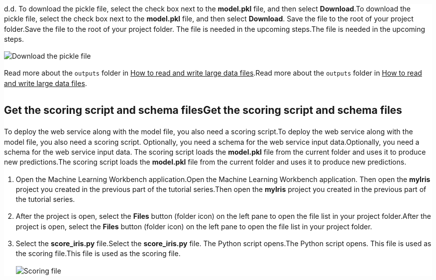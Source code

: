   <span data-ttu-id="a9cbd-146">d.</span><span class="sxs-lookup"><span data-stu-id="a9cbd-146">d.</span></span> <span data-ttu-id="a9cbd-147">To download the pickle file, select the check box next to the **model.pkl** file, and then select **Download**.</span><span class="sxs-lookup"><span data-stu-id="a9cbd-147">To download the pickle file, select the check box next to the **model.pkl** file, and then select **Download**.</span></span> <span data-ttu-id="a9cbd-148">Save the file to the root of your project folder.</span><span class="sxs-lookup"><span data-stu-id="a9cbd-148">Save the file to the root of your project folder.</span></span> <span data-ttu-id="a9cbd-149">The file is needed in the upcoming steps.</span><span class="sxs-lookup"><span data-stu-id="a9cbd-149">The file is needed in the upcoming steps.</span></span>

   ![Download the pickle file](media/tutorial-classifying-iris/download_model.png)

   <span data-ttu-id="a9cbd-151">Read more about the `outputs` folder in [How to read and write large data files](how-to-read-write-files.md).</span><span class="sxs-lookup"><span data-stu-id="a9cbd-151">Read more about the `outputs` folder in [How to read and write large data files](how-to-read-write-files.md).</span></span>

## <a name="get-the-scoring-script-and-schema-files"></a><span data-ttu-id="a9cbd-152">Get the scoring script and schema files</span><span class="sxs-lookup"><span data-stu-id="a9cbd-152">Get the scoring script and schema files</span></span>
<span data-ttu-id="a9cbd-153">To deploy the web service along with the model file, you also need a scoring script.</span><span class="sxs-lookup"><span data-stu-id="a9cbd-153">To deploy the web service along with the model file, you also need a scoring script.</span></span> <span data-ttu-id="a9cbd-154">Optionally, you need a schema for the web service input data.</span><span class="sxs-lookup"><span data-stu-id="a9cbd-154">Optionally, you need a schema for the web service input data.</span></span> <span data-ttu-id="a9cbd-155">The scoring script loads the **model.pkl** file from the current folder and uses it to produce new predictions.</span><span class="sxs-lookup"><span data-stu-id="a9cbd-155">The scoring script loads the **model.pkl** file from the current folder and uses it to produce new predictions.</span></span>

1. <span data-ttu-id="a9cbd-156">Open the Machine Learning Workbench application.</span><span class="sxs-lookup"><span data-stu-id="a9cbd-156">Open the Machine Learning Workbench application.</span></span> <span data-ttu-id="a9cbd-157">Then open the **myIris** project you created in the previous part of the tutorial series.</span><span class="sxs-lookup"><span data-stu-id="a9cbd-157">Then open the **myIris** project you created in the previous part of the tutorial series.</span></span>

1. <span data-ttu-id="a9cbd-158">After the project is open, select the **Files** button (folder icon) on the left pane to open the file list in your project folder.</span><span class="sxs-lookup"><span data-stu-id="a9cbd-158">After the project is open, select the **Files** button (folder icon) on the left pane to open the file list in your project folder.</span></span>

1. <span data-ttu-id="a9cbd-159">Select the **score_iris.py** file.</span><span class="sxs-lookup"><span data-stu-id="a9cbd-159">Select the **score_iris.py** file.</span></span> <span data-ttu-id="a9cbd-160">The Python script opens.</span><span class="sxs-lookup"><span data-stu-id="a9cbd-160">The Python script opens.</span></span> <span data-ttu-id="a9cbd-161">This file is used as the scoring file.</span><span class="sxs-lookup"><span data-stu-id="a9cbd-161">This file is used as the scoring file.</span></span>

   ![Scoring file](media/tutorial-classifying-iris/model_data_collection.png)
